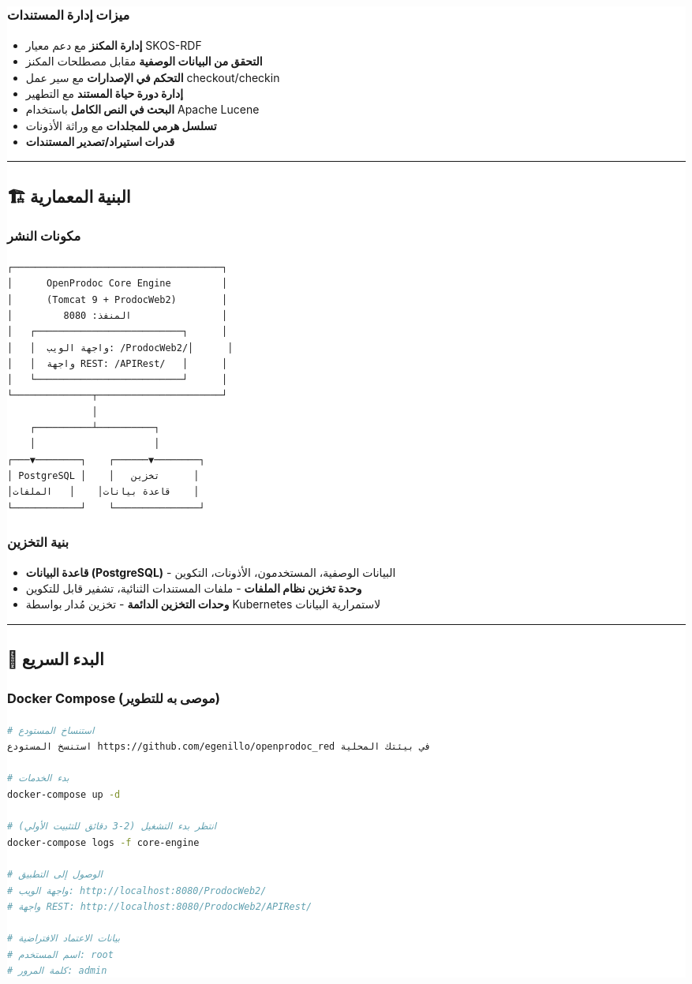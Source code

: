 ### ميزات إدارة المستندات
* **إدارة المكنز** مع دعم معيار SKOS-RDF
* **التحقق من البيانات الوصفية** مقابل مصطلحات المكنز
* **التحكم في الإصدارات** مع سير عمل checkout/checkin
* **إدارة دورة حياة المستند** مع التطهير
* **البحث في النص الكامل** باستخدام Apache Lucene
* **تسلسل هرمي للمجلدات** مع وراثة الأذونات
* **قدرات استيراد/تصدير المستندات**

----

## 🏗️ البنية المعمارية

### مكونات النشر
```
┌─────────────────────────────────────┐
│      OpenProdoc Core Engine         │
│      (Tomcat 9 + ProdocWeb2)        │
│         المنفذ: 8080                │
│   ┌──────────────────────────┐      │
│   │  واجهة الويب: /ProdocWeb2/│      │
│   │  واجهة REST: /APIRest/   │      │
│   └──────────────────────────┘      │
└──────────────┬──────────────────────┘
               │
    ┌──────────┴──────────┐
    │                     │
┌───▼────────┐    ┌──────▼────────┐
│ PostgreSQL │    │   تخزين      │
│قاعدة بيانات│    │   الملفات    │
└────────────┘    └───────────────┘
```

### بنية التخزين
* **قاعدة البيانات (PostgreSQL)** - البيانات الوصفية، المستخدمون، الأذونات، التكوين
* **وحدة تخزين نظام الملفات** - ملفات المستندات الثنائية، تشفير قابل للتكوين
* **وحدات التخزين الدائمة** - تخزين مُدار بواسطة Kubernetes لاستمرارية البيانات

----

## 🚢 البدء السريع

### Docker Compose (موصى به للتطوير)

```bash
# استنساخ المستودع
استنسخ المستودع https://github.com/egenillo/openprodoc_red في بيئتك المحلية

# بدء الخدمات
docker-compose up -d

# انتظر بدء التشغيل (2-3 دقائق للتثبيت الأولي)
docker-compose logs -f core-engine

# الوصول إلى التطبيق
# واجهة الويب: http://localhost:8080/ProdocWeb2/
# واجهة REST: http://localhost:8080/ProdocWeb2/APIRest/

# بيانات الاعتماد الافتراضية
# اسم المستخدم: root
# كلمة المرور: admin
```
